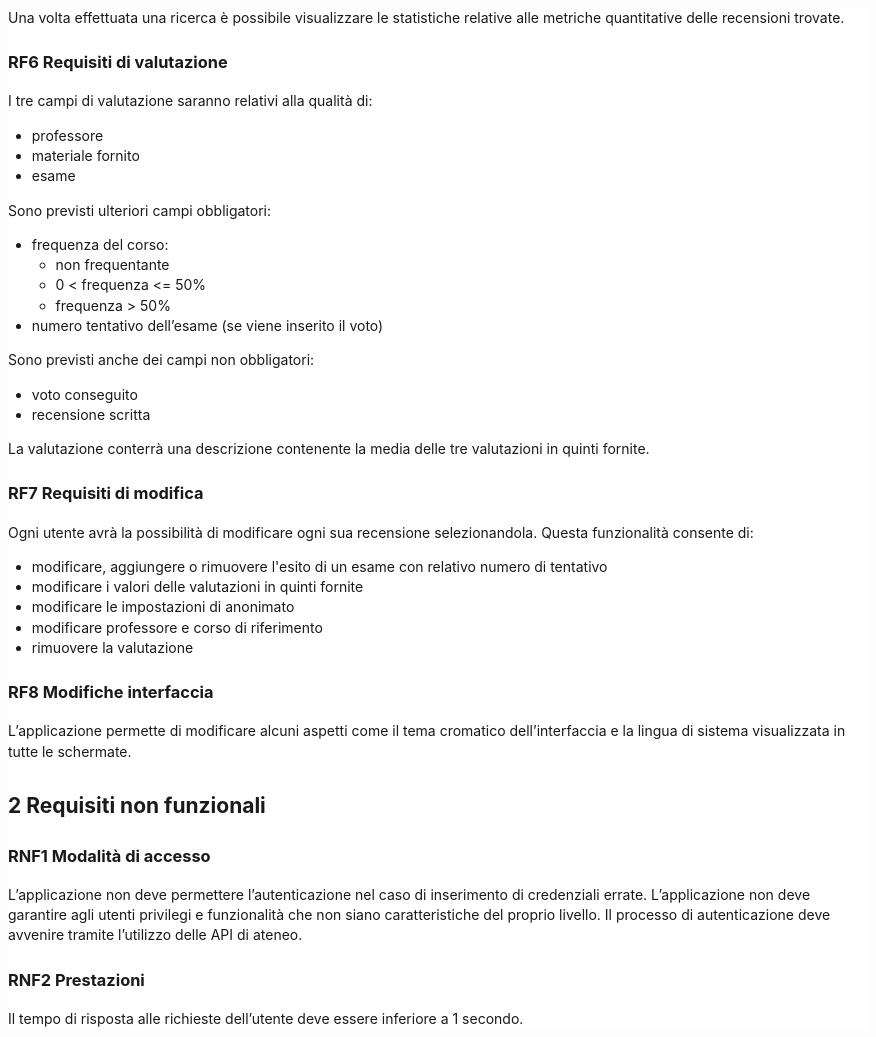 Una volta effettuata una ricerca è possibile visualizzare le statistiche relative alle metriche quantitative delle recensioni trovate.

### RF6 Requisiti di valutazione

I tre campi di valutazione saranno relativi alla qualità di:

- professore
- materiale fornito
- esame

Sono previsti ulteriori campi obbligatori:

- frequenza del corso:
   - non frequentante
   - 0 < frequenza <= 50%
   - frequenza > 50%
- numero tentativo dell’esame (se viene inserito il voto)

Sono previsti anche dei campi non obbligatori:

- voto conseguito
- recensione scritta

La valutazione conterrà una descrizione contenente la media delle tre valutazioni in quinti fornite.

### RF7 Requisiti di modifica

Ogni utente avrà la possibilità di modificare ogni sua recensione selezionandola. Questa funzionalità consente di:

- modificare, aggiungere o rimuovere l'esito di un esame con relativo numero di tentativo
- modificare i valori delle valutazioni in quinti fornite
- modificare le impostazioni di anonimato
- modificare professore e corso di riferimento
- rimuovere la valutazione

### RF8 Modifiche interfaccia

L’applicazione permette di modificare alcuni aspetti come il tema cromatico dell’interfaccia e la lingua di sistema visualizzata in tutte le schermate.

## 2 Requisiti non funzionali

### RNF1 Modalità di accesso

L’applicazione non deve permettere l’autenticazione nel caso di inserimento di credenziali errate. L’applicazione non deve garantire agli utenti privilegi e funzionalità che non siano caratteristiche del proprio livello. Il processo di autenticazione deve avvenire tramite l’utilizzo delle API di ateneo.

### RNF2 Prestazioni

Il tempo di risposta alle richieste dell’utente deve essere inferiore a 1 secondo.
